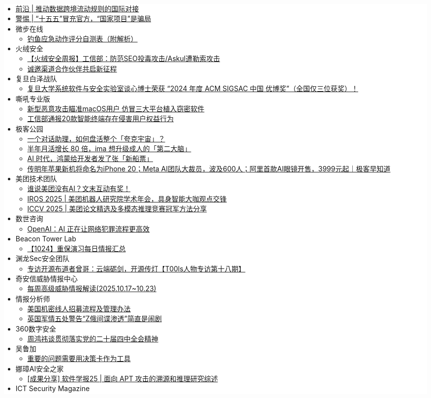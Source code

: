   - [前沿 | 推动数据跨境流动规则的国际对接](https://mp.weixin.qq.com/s?__biz=MzA5MzE5MDAzOA==&mid=2664251804&idx=3&sn=636a5376f6545595070ccd289293c73c)
  - [警惕 | “十五五”冒充官方，“国家项目”是骗局](https://mp.weixin.qq.com/s?__biz=MzA5MzE5MDAzOA==&mid=2664251804&idx=4&sn=f92e028ee9a8a511b351bd4f12adbe27)
- 微步在线
  - [钓鱼应急动作评分自测表（附解析）](https://mp.weixin.qq.com/s?__biz=MzI5NjA0NjI5MQ==&mid=2650184945&idx=1&sn=33fd3360877838d0b05c29efe65adb43)
- 火绒安全
  - [【火绒安全周报】工信部：防范SEO投毒攻击/Askul遭勒索攻击](https://mp.weixin.qq.com/s?__biz=MzI3NjYzMDM1Mg==&mid=2247527013&idx=1&sn=c2a0b24ed62abf8f3ebca5d9ed06cd7f)
  - [诚邀渠道合作伙伴共启新征程](https://mp.weixin.qq.com/s?__biz=MzI3NjYzMDM1Mg==&mid=2247527013&idx=2&sn=f590f1f1779b6a4c880fa0f20f147d10)
- 复旦白泽战队
  - [复旦大学系统软件与安全实验室谈心博士荣获 “2024 年度 ACM SIGSAC 中国 优博奖”（全国仅三位获奖）！](https://mp.weixin.qq.com/s?__biz=MzU4NzUxOTI0OQ==&mid=2247496439&idx=1&sn=6881f08b4110e57f6588a128aa82e2cb)
- 嘶吼专业版
  - [新型恶意攻击瞄准macOS用户 仿冒三大平台植入窃密软件](https://mp.weixin.qq.com/s?__biz=MzI0MDY1MDU4MQ==&mid=2247585021&idx=1&sn=1796fa29796cae7c986ab773db80a79d)
  - [工信部通报20款智能终端存在侵害用户权益行为](https://mp.weixin.qq.com/s?__biz=MzI0MDY1MDU4MQ==&mid=2247585021&idx=2&sn=006b33901f21372dcabd2ec242b4b2dc)
- 极客公园
  - [​一个对话助理，如何盘活整个「夸克宇宙」？](https://mp.weixin.qq.com/s?__biz=MTMwNDMwODQ0MQ==&mid=2653089173&idx=1&sn=2fb7578ff5a203dcc4225c7c45603a4d)
  - [半年月活增长 80 倍，ima 想升级成人的「第二大脑」](https://mp.weixin.qq.com/s?__biz=MTMwNDMwODQ0MQ==&mid=2653089173&idx=2&sn=26766c91350cae021e7048d2443ab98a)
  - [AI 时代，鸿蒙给开发者发了张「新船票」](https://mp.weixin.qq.com/s?__biz=MTMwNDMwODQ0MQ==&mid=2653089090&idx=1&sn=5793c5d1e7766b6ba8d6f774ed19bb97)
  - [传明年苹果新机将命名为iPhone 20；Meta AI团队大裁员，波及600人；阿里首款AI眼镜开售，3999元起｜极客早知道](https://mp.weixin.qq.com/s?__biz=MTMwNDMwODQ0MQ==&mid=2653089075&idx=1&sn=5810ca0b21ce62d8440327af075d1581)
- 美团技术团队
  - [谁说美团没有AI？文末互动有奖！](https://mp.weixin.qq.com/s?__biz=MjM5NjQ5MTI5OA==&mid=2651781635&idx=1&sn=8bd1a03642d2dcb465f0a176c38706e6)
  - [IROS 2025 |  美团机器人研究院学术年会，具身智能大咖观点交锋](https://mp.weixin.qq.com/s?__biz=MjM5NjQ5MTI5OA==&mid=2651781635&idx=2&sn=b702a5e7a64b52a5203fc470ea307180)
  - [ICCV 2025 | 美团论文精选及多模态推理竞赛冠军方法分享](https://mp.weixin.qq.com/s?__biz=MjM5NjQ5MTI5OA==&mid=2651781635&idx=3&sn=39c9d2736ff0c91b786689db30deb4dc)
- 数世咨询
  - [OpenAI：AI 正在让网络犯罪流程更高效](https://mp.weixin.qq.com/s?__biz=MzkxNzA3MTgyNg==&mid=2247540610&idx=1&sn=283570e8817d18532581a6d8ed6e6984)
- Beacon Tower Lab
  - [【1024】重保演习每日情报汇总](https://mp.weixin.qq.com/s?__biz=MzkyNzcxNTczNA==&mid=2247487884&idx=1&sn=4d74ce0bc88bbef9edb3024fd35b8006)
- 渊龙Sec安全团队
  - [专访开源布道者曾哥：云端砺剑，开源传灯【T00ls人物专访第十八期】](https://mp.weixin.qq.com/s?__biz=Mzg4NTY0MDg1Mg==&mid=2247485776&idx=1&sn=21e7c587f021cbab5b4463258f50d564)
- 奇安信威胁情报中心
  - [每周高级威胁情报解读(2025.10.17~10.23)](https://mp.weixin.qq.com/s?__biz=MzI2MDc2MDA4OA==&mid=2247516418&idx=1&sn=0dee80b5083eddb1d5618c1d2ae15ba7)
- 情报分析师
  - [美国机密线人招募流程及管理办法](https://mp.weixin.qq.com/s?__biz=MzA3Mjc1MTkwOA==&mid=2650562658&idx=1&sn=346b8763e0a9bc7bf9f21f3068df505e)
  - [英国军情五处警告“Z俄间谍渗透”简直是闹剧](https://mp.weixin.qq.com/s?__biz=MzA3Mjc1MTkwOA==&mid=2650562658&idx=2&sn=52200e74d440276bc5771734dd041954)
- 360数字安全
  - [周鸿祎谈贯彻落实党的二十届四中全会精神](https://mp.weixin.qq.com/s?__biz=MzA4MTg0MDQ4Nw==&mid=2247582558&idx=1&sn=4384c53fd6013a64dab659cd7be6fd15)
- 吴鲁加
  - [重要的问题需要用决策卡作为工具](https://mp.weixin.qq.com/s?__biz=Mzg5NDY4ODM1MA==&mid=2247485776&idx=1&sn=7c0582d8a405ff0f11ae248f2837e995)
- 娜璋AI安全之家
  - [[成果分享] 软件学报25 | 面向 APT 攻击的溯源和推理研究综述](https://mp.weixin.qq.com/s?__biz=Mzg5MTM5ODU2Mg==&mid=2247502139&idx=1&sn=0bdc88ab15567bc2392b57b0842f29ac)
- ICT Security Magazine